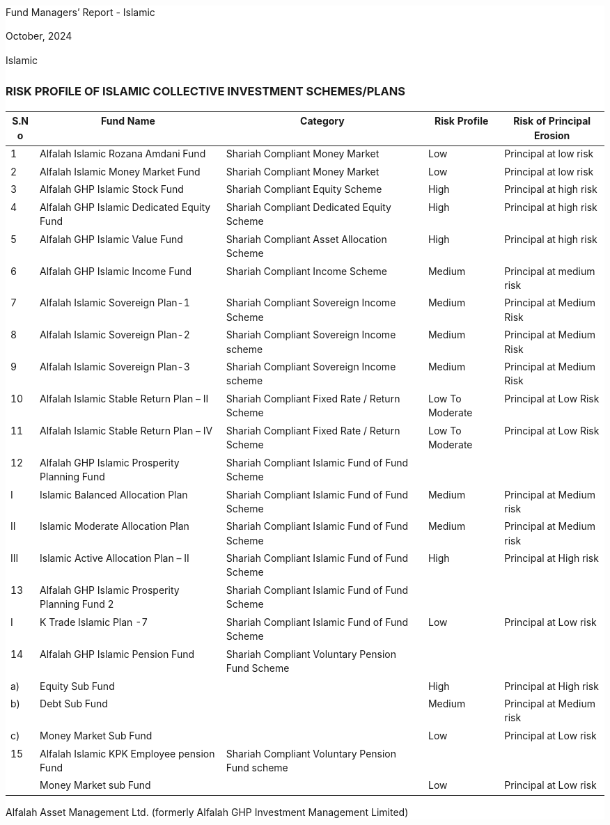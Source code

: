 Fund Managers’ Report - Islamic

October, 2024

Islamic

### RISK PROFILE OF ISLAMIC COLLECTIVE INVESTMENT SCHEMES/PLANS

| S.No | Fund Name                                      | Category                                        | Risk Profile    | Risk of Principal Erosion |
| ---- | ---------------------------------------------- | ----------------------------------------------- | --------------- | ------------------------- |
| 1    | Alfalah Islamic Rozana Amdani Fund             | Shariah Compliant Money Market                  | Low             | Principal at low risk     |
| 2    | Alfalah Islamic Money Market Fund              | Shariah Compliant Money Market                  | Low             | Principal at low risk     |
| 3    | Alfalah GHP Islamic Stock Fund                 | Shariah Compliant Equity Scheme                 | High            | Principal at high risk    |
| 4    | Alfalah GHP Islamic Dedicated Equity Fund      | Shariah Compliant Dedicated Equity Scheme       | High            | Principal at high risk    |
| 5    | Alfalah GHP Islamic Value Fund                 | Shariah Compliant Asset Allocation Scheme       | High            | Principal at high risk    |
| 6    | Alfalah GHP Islamic Income Fund                | Shariah Compliant Income Scheme                 | Medium          | Principal at medium risk  |
| 7    | Alfalah Islamic Sovereign Plan-1               | Shariah Compliant Sovereign Income Scheme       | Medium          | Principal at Medium Risk  |
| 8    | Alfalah Islamic Sovereign Plan-2               | Shariah Compliant Sovereign Income scheme       | Medium          | Principal at Medium Risk  |
| 9    | Alfalah Islamic Sovereign Plan-3               | Shariah Compliant Sovereign Income scheme       | Medium          | Principal at Medium Risk  |
| 10   | Alfalah Islamic Stable Return Plan – II        | Shariah Compliant Fixed Rate / Return Scheme    | Low To Moderate | Principal at Low Risk     |
| 11   | Alfalah Islamic Stable Return Plan – IV        | Shariah Compliant Fixed Rate / Return Scheme    | Low To Moderate | Principal at Low Risk     |
| 12   | Alfalah GHP Islamic Prosperity Planning Fund   | Shariah Compliant Islamic Fund of Fund Scheme   |                 |                           |
| I    | Islamic Balanced Allocation Plan               | Shariah Compliant Islamic Fund of Fund Scheme   | Medium          | Principal at Medium risk  |
| II   | Islamic Moderate Allocation Plan               | Shariah Compliant Islamic Fund of Fund Scheme   | Medium          | Principal at Medium risk  |
| III  | Islamic Active Allocation Plan – II            | Shariah Compliant Islamic Fund of Fund Scheme   | High            | Principal at High risk    |
| 13   | Alfalah GHP Islamic Prosperity Planning Fund 2 | Shariah Compliant Islamic Fund of Fund Scheme   |                 |                           |
| I    | K Trade Islamic Plan -7                        | Shariah Compliant Islamic Fund of Fund Scheme   | Low             | Principal at Low risk     |
| 14   | Alfalah GHP Islamic Pension Fund               | Shariah Compliant Voluntary Pension Fund Scheme |                 |                           |
| a)   | Equity Sub Fund                                |                                                 | High            | Principal at High risk    |
| b)   | Debt Sub Fund                                  |                                                 | Medium          | Principal at Medium risk  |
| c)   | Money Market Sub Fund                          |                                                 | Low             | Principal at Low risk     |
| 15   | Alfalah Islamic KPK Employee pension Fund      | Shariah Compliant Voluntary Pension Fund scheme |                 |                           |
|      | Money Market sub Fund                          |                                                 | Low             | Principal at Low risk     |

Alfalah Asset Management Ltd. (formerly Alfalah GHP Investment Management Limited)
